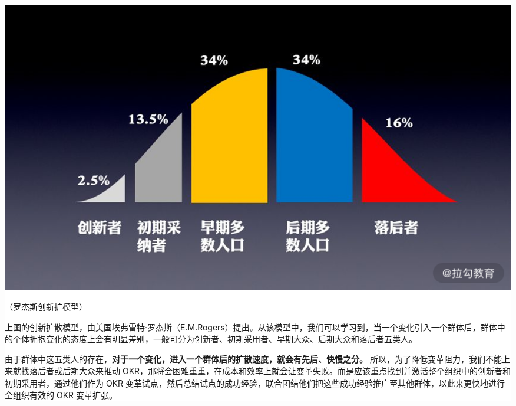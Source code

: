 <p><img src="assets/CgqCHl_EyeSAf16iAATIRfQr138513.png" alt="Drawing 3.png" /></p>
<p>（罗杰斯创新扩模型）</p>
<p>上图的创新扩散模型，由美国埃弗雷特·罗杰斯（E.M.Rogers）提出。从该模型中，我们可以学习到，当一个变化引入一个群体后，群体中的个体拥抱变化的态度上会有明显差别，一般可分为创新者、初期采用者、早期大众、后期大众和落后者五类人。</p>
<p>由于群体中这五类人的存在，<strong>对于一个变化，进入一个群体后的扩散速度，就会有先后、快慢之分。</strong> 所以，为了降低变革阻力，我们不能上来就找落后者或后期大众来推动 OKR，那将会困难重重，在成本和效率上就会让变革失败。而是应该重点找到并激活整个组织中的创新者和初期采用者，通过他们作为 OKR 变革试点，然后总结试点的成功经验，联合团结他们把这些成功经验推广至其他群体，以此来更快地进行全组织有效的 OKR 变革扩张。</p>
